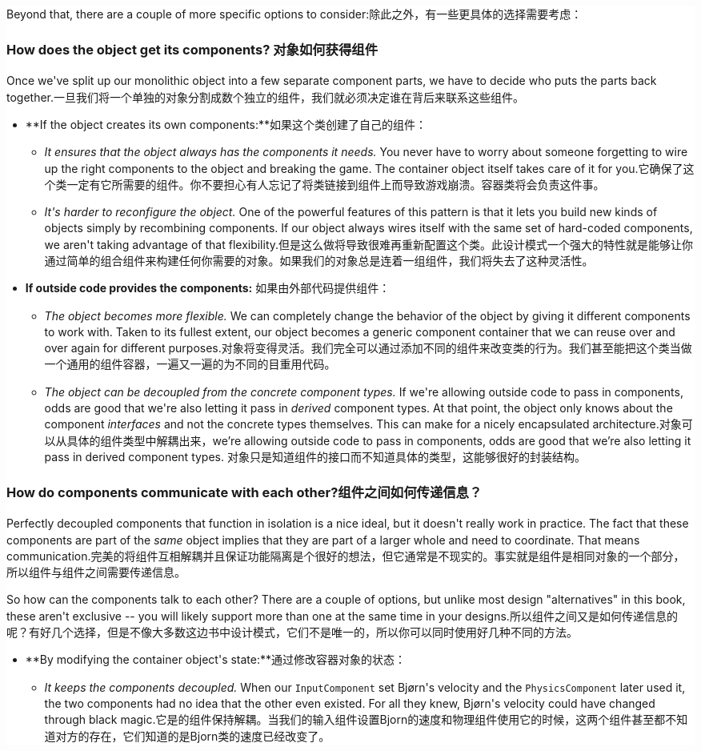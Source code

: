 Beyond that, there are a couple of more specific options to consider:除此之外，有一些更具体的选择需要考虑：

### How does the object get its components? 对象如何获得组件

Once we've split up our monolithic object into a few separate component parts,
we have to decide who puts the parts back together.一旦我们将一个单独的对象分割成数个独立的组件，我们就必须决定谁在背后来联系这些组件。

 *  **If the object creates its own components:**如果这个类创建了自己的组件：

     *  *It ensures that the object always has the components it needs.* You
        never have to worry about someone forgetting to wire up the right
        components to the object and breaking the game. The container object
        itself takes care of it for you.它确保了这个类一定有它所需要的组件。你不要担心有人忘记了将类链接到组件上而导致游戏崩溃。容器类将会负责这件事。

     *  *It's harder to reconfigure the object.* One of the powerful features of
        this pattern is that it lets you build new kinds of objects simply by
        recombining components. If our object always wires itself with the same
        set of hard-coded components, we aren't taking advantage of that
        flexibility.但是这么做将导致很难再重新配置这个类。此设计模式一个强大的特性就是能够让你通过简单的组合组件来构建任何你需要的对象。如果我们的对象总是连着一组组件，我们将失去了这种灵活性。

 *  **If outside code provides the components:** 如果由外部代码提供组件：

     *  *The object becomes more flexible.* We can completely change the
        behavior of the object by giving it different components to work with.
        Taken to its fullest extent, our object becomes a generic component
        container that we can reuse over and over again for different purposes.对象将变得灵活。我们完全可以通过添加不同的组件来改变类的行为。我们甚至能把这个类当做一个通用的组件容器，一遍又一遍的为不同的目重用代码。

     *  *The object can be decoupled from the concrete component types.* If
        we're allowing outside code to pass in components, odds are good that
        we're also letting it pass in *derived* component types. At that point,
        the object only knows about the component *interfaces* and not the
        concrete types themselves. This can make for a nicely encapsulated
        architecture.对象可以从具体的组件类型中解耦出来，we’re allowing outside code to pass in components, odds are good that we’re also letting it pass in derived component types. 对象只是知道组件的接口而不知道具体的类型，这能够很好的封装结构。

### How do components communicate with each other?组件之间如何传递信息？

Perfectly decoupled components that function in isolation is a nice ideal, but
it doesn't really work in practice. The fact that these components are part of the
*same* object implies that they are part of a larger whole and need to
coordinate. That means communication.完美的将组件互相解耦并且保证功能隔离是个很好的想法，但它通常是不现实的。事实就是组件是相同对象的一个部分，所以组件与组件之间需要传递信息。

So how can the components talk to each other? There are a couple of options, but
unlike most design "alternatives" in this book, these aren't exclusive -- you will
likely support more than one at the same time in your designs.所以组件之间又是如何传递信息的呢？有好几个选择，但是不像大多数这边书中设计模式，它们不是唯一的，所以你可以同时使用好几种不同的方法。

 *  **By modifying the container object's state:**通过修改容器对象的状态：

     *  *It keeps the components decoupled.* When our `InputComponent` set
        Bjørn's velocity and the `PhysicsComponent` later used it, the two
        components had no idea that the other even existed. For all they knew,
        Bjørn's velocity could have changed through black magic.它是的组件保持解耦。当我们的输入组件设置Bjorn的速度和物理组件使用它的时候，这两个组件甚至都不知道对方的存在，它们知道的是Bjorn类的速度已经改变了。
